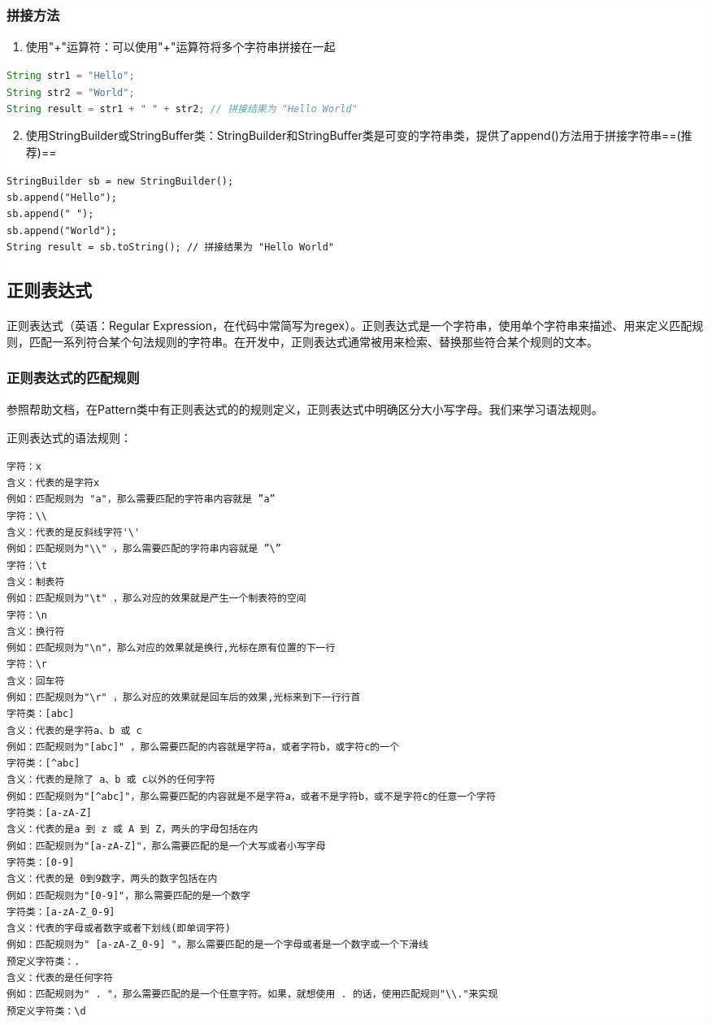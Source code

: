 ### 拼接方法

1. 使用"+"运算符：可以使用"+"运算符将多个字符串拼接在一起

```java
String str1 = "Hello";
String str2 = "World";
String result = str1 + " " + str2; // 拼接结果为 "Hello World"
```

2. 使用StringBuilder或StringBuffer类：StringBuilder和StringBuffer类是可变的字符串类，提供了append()方法用于拼接字符串==(推荐)==

```cobol
StringBuilder sb = new StringBuilder();
sb.append("Hello");
sb.append(" ");
sb.append("World");
String result = sb.toString(); // 拼接结果为 "Hello World"
```

## 正则表达式

正则表达式（英语：Regular Expression，在代码中常简写为regex）。正则表达式是一个字符串，使用单个字符串来描述、用来定义匹配规则，匹配一系列符合某个句法规则的字符串。在开发中，正则表达式通常被用来检索、替换那些符合某个规则的文本。

### 正则表达式的匹配规则

参照帮助文档，在Pattern类中有正则表达式的的规则定义，正则表达式中明确区分大小写字母。我们来学习语法规则。

正则表达式的语法规则：

```
字符：x
含义：代表的是字符x
例如：匹配规则为 "a"，那么需要匹配的字符串内容就是 ”a”
字符：\\
含义：代表的是反斜线字符'\'
例如：匹配规则为"\\" ，那么需要匹配的字符串内容就是 ”\”
字符：\t
含义：制表符
例如：匹配规则为"\t" ，那么对应的效果就是产生一个制表符的空间
字符：\n
含义：换行符
例如：匹配规则为"\n"，那么对应的效果就是换行,光标在原有位置的下一行
字符：\r
含义：回车符
例如：匹配规则为"\r" ，那么对应的效果就是回车后的效果,光标来到下一行行首
字符类：[abc]
含义：代表的是字符a、b 或 c
例如：匹配规则为"[abc]" ，那么需要匹配的内容就是字符a，或者字符b，或字符c的一个
字符类：[^abc]
含义：代表的是除了 a、b 或 c以外的任何字符
例如：匹配规则为"[^abc]"，那么需要匹配的内容就是不是字符a，或者不是字符b，或不是字符c的任意一个字符
字符类：[a-zA-Z]
含义：代表的是a 到 z 或 A 到 Z，两头的字母包括在内
例如：匹配规则为"[a-zA-Z]"，那么需要匹配的是一个大写或者小写字母
字符类：[0-9]
含义：代表的是 0到9数字，两头的数字包括在内
例如：匹配规则为"[0-9]"，那么需要匹配的是一个数字
字符类：[a-zA-Z_0-9]
含义：代表的字母或者数字或者下划线(即单词字符)
例如：匹配规则为" [a-zA-Z_0-9] "，那么需要匹配的是一个字母或者是一个数字或一个下滑线
预定义字符类：.
含义：代表的是任何字符
例如：匹配规则为" . "，那么需要匹配的是一个任意字符。如果，就想使用 . 的话，使用匹配规则"\\."来实现
预定义字符类：\d
```